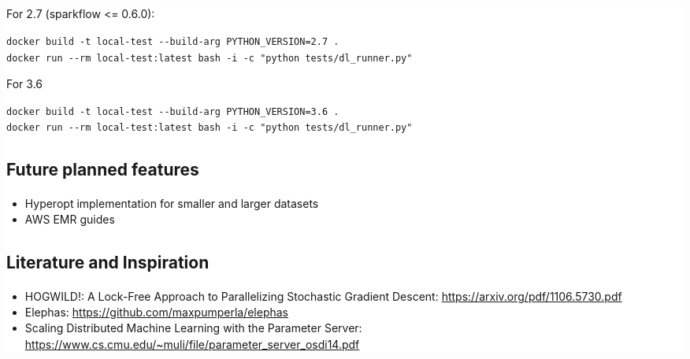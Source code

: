 For 2.7 (sparkflow <= 0.6.0):
```
docker build -t local-test --build-arg PYTHON_VERSION=2.7 .
docker run --rm local-test:latest bash -i -c "python tests/dl_runner.py"
```

For 3.6
```
docker build -t local-test --build-arg PYTHON_VERSION=3.6 .
docker run --rm local-test:latest bash -i -c "python tests/dl_runner.py"
```


## Future planned features 

* Hyperopt implementation for smaller and larger datasets
* AWS EMR guides


## Literature and Inspiration

* HOGWILD!: A Lock-Free Approach to Parallelizing Stochastic Gradient Descent: https://arxiv.org/pdf/1106.5730.pdf
* Elephas: https://github.com/maxpumperla/elephas
* Scaling Distributed Machine Learning with the Parameter Server: https://www.cs.cmu.edu/~muli/file/parameter_server_osdi14.pdf
